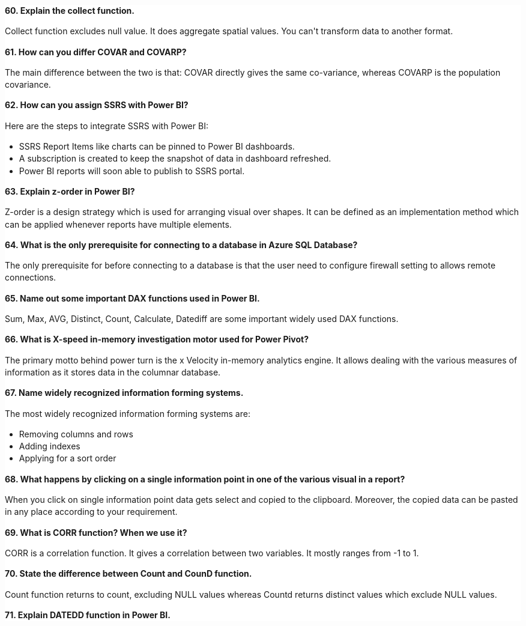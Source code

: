 **60\. Explain the collect function.**

Collect function excludes null value. It does aggregate spatial values. You can't transform data to another format.

**61\. How can you differ COVAR and COVARP?**

The main difference between the two is that: COVAR directly gives the same co-variance, whereas COVARP is the population covariance.

**62\. How can you assign SSRS with Power BI?**

Here are the steps to integrate SSRS with Power BI:

- SSRS Report Items like charts can be pinned to Power BI dashboards.
- A subscription is created to keep the snapshot of data in dashboard refreshed.
- Power BI reports will soon able to publish to SSRS portal.

**63\. Explain z-order in Power BI?**

Z-order is a design strategy which is used for arranging visual over shapes. It can be defined as an implementation method which can be applied whenever reports have multiple elements.

**64\. What is the only prerequisite for connecting to a database in Azure SQL Database?**

The only prerequisite for before connecting to a database is that the user need to configure firewall setting to allows remote connections.

**65\. Name out some important DAX functions used in Power BI.**

Sum, Max, AVG, Distinct, Count, Calculate, Datediff are some important widely used DAX functions.

**66\. What is X-speed in-memory investigation motor used for Power Pivot?**

The primary motto behind power turn is the x Velocity in-memory analytics engine. It allows dealing with the various measures of information as it stores data in the columnar database.

**67\. Name widely recognized information forming systems.**

The most widely recognized information forming systems are:

- Removing columns and rows
- Adding indexes
- Applying for a sort order

**68\. What happens by clicking on a single information point in one of the various visual in a report?**

When you click on single information point data gets select and copied to the clipboard. Moreover, the copied data can be pasted in any place according to your requirement.

**69\. What is CORR function? When we use it?**

CORR is a correlation function. It gives a correlation between two variables. It mostly ranges from -1 to 1.

**70\. State the difference between Count and CounD function.**

Count function returns to count, excluding NULL values whereas Countd returns distinct values which exclude NULL values.

**71\. Explain DATEDD function in Power BI.**
